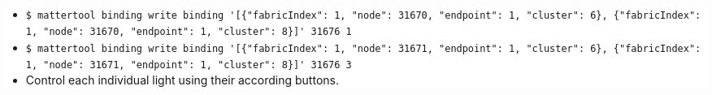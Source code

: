   * `$ mattertool binding write binding '[{"fabricIndex": 1, "node": 31670, "endpoint": 1, "cluster": 6}, {"fabricIndex": 1, "node": 31670, "endpoint": 1, "cluster": 8}]' 31676 1`  
  * `$ mattertool binding write binding '[{"fabricIndex": 1, "node": 31671, "endpoint": 1, "cluster": 6}, {"fabricIndex": 1, "node": 31671, "endpoint": 1, "cluster": 8}]' 31676 3`  
* Control each individual light using their according buttons.
